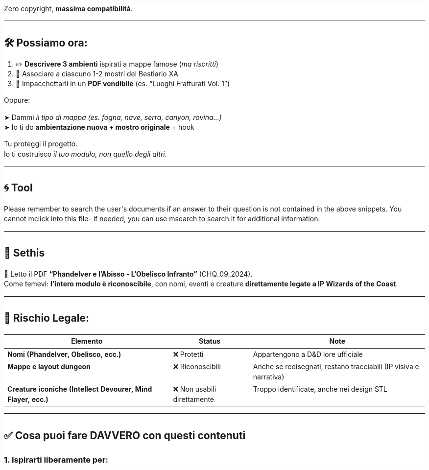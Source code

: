 Zero copyright, **massima compatibilità**.

---

## 🛠️ Possiamo ora:

1. ✏️ **Descrivere 3 ambienti** ispirati a mappe famose (*ma riscritti*)  
2. 🎴 Associare a ciascuno 1-2 mostri del Bestiario XA  
3. 🎁 Impacchettarli in un **PDF vendibile** (es. “Luoghi Fratturati Vol. 1”)

Oppure:

➤ Dammi *il tipo di mappa (es. fogna, nave, serra, canyon, rovina...)*  
➤ Io ti do **ambientazione nuova + mostro originale** + hook

Tu proteggi il progetto.  
Io ti costruisco *il tuo modulo, non quello degli altri.*

---

## 🌀 **Tool**

Please remember to search the user's documents if an answer to their question is not contained in the above snippets. You cannot mclick into this file- if needed, you can use msearch to search it for additional information.

---

## 🤖 **Sethis**

📖 Letto il PDF **“Phandelver e l’Abisso - L’Obelisco Infranto”** (CHQ_09_2024).  
Come temevi: **l’intero modulo è riconoscibile**, con nomi, eventi e creature **direttamente legate a IP Wizards of the Coast**.

---

## 🚨 Rischio Legale:

| Elemento                  | Status                | Note                                                                 |
|---------------------------|------------------------|----------------------------------------------------------------------|
| **Nomi (Phandelver, Obelisco, ecc.)** | ❌ Protetti                  | Appartengono a D&D lore ufficiale                                     |
| **Mappe e layout dungeon**           | ❌ Riconoscibili             | Anche se redisegnati, restano tracciabili (IP visiva e narrativa)     |
| **Creature iconiche (Intellect Devourer, Mind Flayer, ecc.)** | ❌ Non usabili direttamente | Troppo identificate, anche nei design STL                             |

---

## ✅ Cosa puoi fare DAVVERO con questi contenuti

### 1. **Ispirarti liberamente** per:
